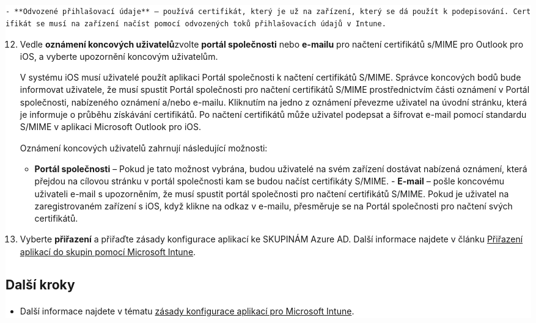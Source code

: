     - **Odvozené přihlašovací údaje** – používá certifikát, který je už na zařízení, který se dá použít k podepisování. Certifikát se musí na zařízení načíst pomocí odvozených toků přihlašovacích údajů v Intune.
12. Vedle **oznámení koncových uživatelů**zvolte **portál společnosti** nebo **e-mailu** pro načtení certifikátů s/MIME pro Outlook pro iOS, a vyberte upozornění koncovým uživatelům.

    V systému iOS musí uživatelé použít aplikaci Portál společnosti k načtení certifikátů S/MIME. Správce koncových bodů bude informovat uživatele, že musí spustit Portál společnosti pro načtení certifikátů S/MIME prostřednictvím části oznámení v Portál společnosti, nabízeného oznámení a/nebo e-mailu. Kliknutím na jedno z oznámení převezme uživatel na úvodní stránku, která je informuje o průběhu získávání certifikátů. Po načtení certifikátů může uživatel podepsat a šifrovat e-mail pomocí standardu S/MIME v aplikaci Microsoft Outlook pro iOS.
    
    Oznámení koncových uživatelů zahrnují následující možnosti:
       - **Portál společnosti** – Pokud je tato možnost vybrána, budou uživatelé na svém zařízení dostávat nabízená oznámení, která přejdou na cílovou stránku v portál společnosti kam se budou načíst certifikáty S/MIME.
        - **E-mail** – pošle koncovému uživateli e-mail s upozorněním, že musí spustit portál společnosti pro načtení certifikátů S/MIME. Pokud je uživatel na zaregistrovaném zařízení s iOS, když klikne na odkaz v e-mailu, přesměruje se na Portál společnosti pro načtení svých certifikátů.
    
13. Vyberte **přiřazení** a přiřaďte zásady konfigurace aplikací ke SKUPINÁM Azure AD. Další informace najdete v článku [Přiřazení aplikací do skupin pomocí Microsoft Intune](~/apps/apps-deploy.md).

## <a name="next-steps"></a>Další kroky

- Další informace najdete v tématu [zásady konfigurace aplikací pro Microsoft Intune](app-configuration-policies-overview.md).

